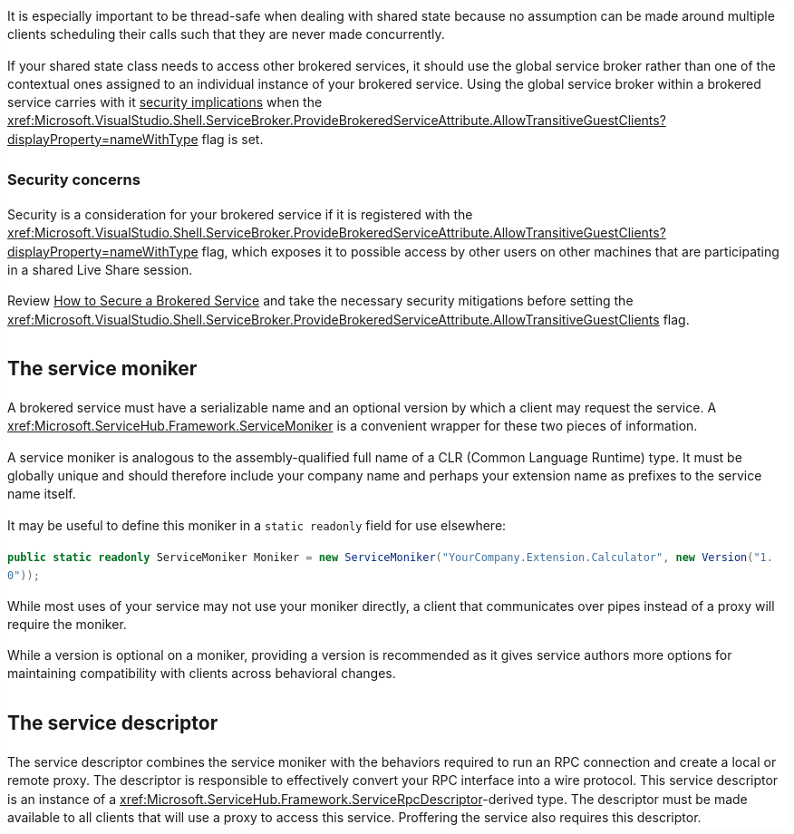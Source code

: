 It is especially important to be thread-safe when dealing with shared state because no assumption can be made around multiple clients scheduling their calls such that they are never made concurrently.

If your shared state class needs to access other brokered services, it should use the global service broker rather than one of the contextual ones assigned to an individual instance of your brokered service.
Using the global service broker within a brokered service carries with it [security implications](how-to-secure-brokered-service.md) when the <xref:Microsoft.VisualStudio.Shell.ServiceBroker.ProvideBrokeredServiceAttribute.AllowTransitiveGuestClients?displayProperty=nameWithType> flag is set.

### Security concerns

Security is a consideration for your brokered service if it is registered with the <xref:Microsoft.VisualStudio.Shell.ServiceBroker.ProvideBrokeredServiceAttribute.AllowTransitiveGuestClients?displayProperty=nameWithType> flag, which exposes it to possible access by other users on other machines that are participating in a shared Live Share session.

Review [How to Secure a Brokered Service](how-to-secure-brokered-service.md) and take the necessary security mitigations before setting the <xref:Microsoft.VisualStudio.Shell.ServiceBroker.ProvideBrokeredServiceAttribute.AllowTransitiveGuestClients> flag.

## <a name="ServiceMoniker"></a> The service moniker

A brokered service must have a serializable name and an optional version by which a client may request the service.
A <xref:Microsoft.ServiceHub.Framework.ServiceMoniker> is a convenient wrapper for these two pieces of information.

A service moniker is analogous to the assembly-qualified full name of a CLR (Common Language Runtime) type.
It must be globally unique and should therefore include your company name and perhaps your extension name as prefixes to the service name itself.

It may be useful to define this moniker in a `static readonly` field for use elsewhere:

```csharp
public static readonly ServiceMoniker Moniker = new ServiceMoniker("YourCompany.Extension.Calculator", new Version("1.0"));
```

While most uses of your service may not use your moniker directly, a client that communicates over pipes instead of a proxy will require the moniker.

While a version is optional on a moniker, providing a version is recommended as it gives service authors more options for maintaining compatibility
with clients across behavioral changes.

## <a name="ServiceRpcDescriptor"></a> The service descriptor

The service descriptor combines the service moniker with the behaviors required to run an RPC connection and create a local or remote proxy.
The descriptor is responsible to effectively convert your RPC interface into a wire protocol.
This service descriptor is an instance of a <xref:Microsoft.ServiceHub.Framework.ServiceRpcDescriptor>-derived type.
The descriptor must be made available to all clients that will use a proxy to access this service.
Proffering the service also requires this descriptor.
